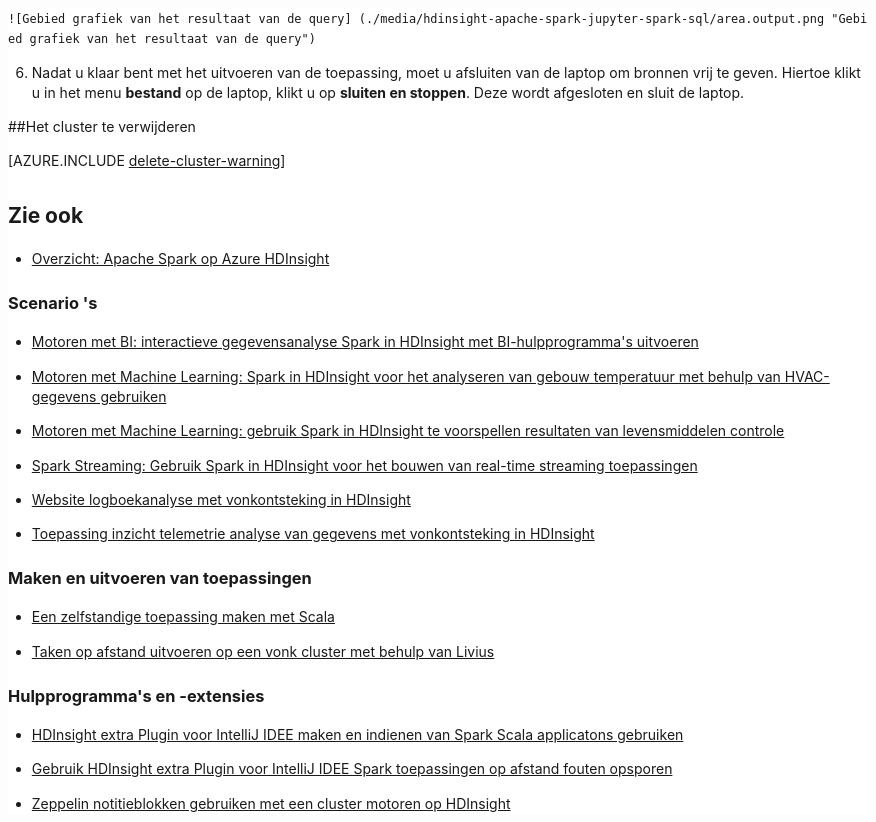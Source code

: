     ![Gebied grafiek van het resultaat van de query] (./media/hdinsight-apache-spark-jupyter-spark-sql/area.output.png "Gebied grafiek van het resultaat van de query")


6. Nadat u klaar bent met het uitvoeren van de toepassing, moet u afsluiten van de laptop om bronnen vrij te geven. Hiertoe klikt u in het menu **bestand** op de laptop, klikt u op **sluiten en stoppen**. Deze wordt afgesloten en sluit de laptop.

##<a name="delete-the-cluster"></a>Het cluster te verwijderen

[AZURE.INCLUDE [delete-cluster-warning](../../includes/hdinsight-delete-cluster-warning.md)]


## <a name="see-also"></a>Zie ook


* [Overzicht: Apache Spark op Azure HDInsight](hdinsight-apache-spark-overview.md)

### <a name="scenarios"></a>Scenario 's

* [Motoren met BI: interactieve gegevensanalyse Spark in HDInsight met BI-hulpprogramma's uitvoeren](hdinsight-apache-spark-use-bi-tools.md)

* [Motoren met Machine Learning: Spark in HDInsight voor het analyseren van gebouw temperatuur met behulp van HVAC-gegevens gebruiken](hdinsight-apache-spark-ipython-notebook-machine-learning.md)

* [Motoren met Machine Learning: gebruik Spark in HDInsight te voorspellen resultaten van levensmiddelen controle](hdinsight-apache-spark-machine-learning-mllib-ipython.md)

* [Spark Streaming: Gebruik Spark in HDInsight voor het bouwen van real-time streaming toepassingen](hdinsight-apache-spark-eventhub-streaming.md)

* [Website logboekanalyse met vonkontsteking in HDInsight](hdinsight-apache-spark-custom-library-website-log-analysis.md)

* [Toepassing inzicht telemetrie analyse van gegevens met vonkontsteking in HDInsight](hdinsight-spark-analyze-application-insight-logs.md)

### <a name="create-and-run-applications"></a>Maken en uitvoeren van toepassingen

* [Een zelfstandige toepassing maken met Scala](hdinsight-apache-spark-create-standalone-application.md)

* [Taken op afstand uitvoeren op een vonk cluster met behulp van Livius](hdinsight-apache-spark-livy-rest-interface.md)

### <a name="tools-and-extensions"></a>Hulpprogramma's en -extensies

* [HDInsight extra Plugin voor IntelliJ IDEE maken en indienen van Spark Scala applicatons gebruiken](hdinsight-apache-spark-intellij-tool-plugin.md)

* [Gebruik HDInsight extra Plugin voor IntelliJ IDEE Spark toepassingen op afstand fouten opsporen](hdinsight-apache-spark-intellij-tool-plugin-debug-jobs-remotely.md)

* [Zeppelin notitieblokken gebruiken met een cluster motoren op HDInsight](hdinsight-apache-spark-use-zeppelin-notebook.md)


[hdinsight-versions]: hdinsight-component-versioning.md
[hdinsight-upload-data]: hdinsight-upload-data.md
[hdinsight-storage]: hdinsight-hadoop-use-blob-storage.md
[azure-purchase-options]: http://azure.microsoft.com/pricing/purchase-options/
[azure-member-offers]: http://azure.microsoft.com/pricing/member-offers/
[azure-free-trial]: http://azure.microsoft.com/pricing/free-trial/
[azure-management-portal]: https://manage.windowsazure.com/
[azure-create-storageaccount]: storage-create-storage-account.md
